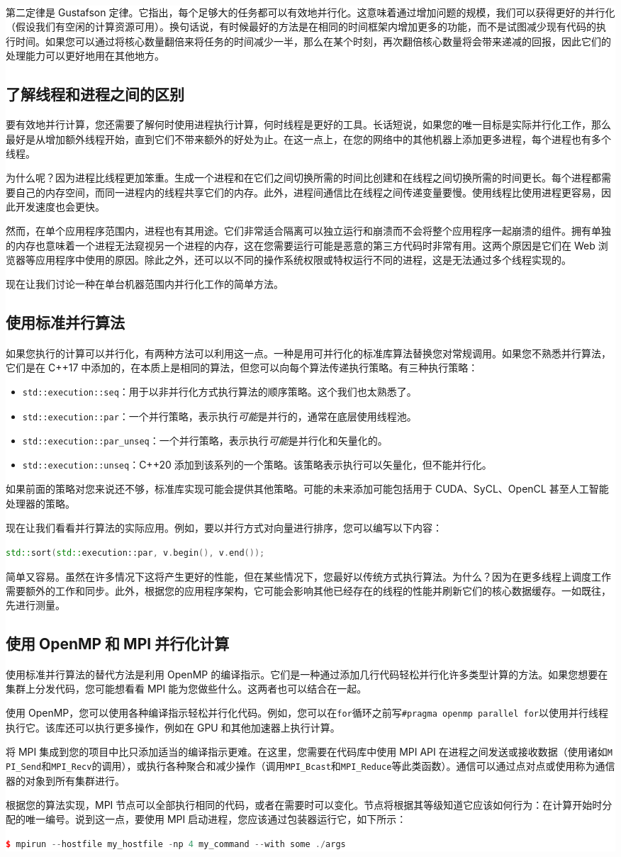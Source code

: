 第二定律是 Gustafson 定律。它指出，每个足够大的任务都可以有效地并行化。这意味着通过增加问题的规模，我们可以获得更好的并行化（假设我们有空闲的计算资源可用）。换句话说，有时候最好的方法是在相同的时间框架内增加更多的功能，而不是试图减少现有代码的执行时间。如果您可以通过将核心数量翻倍来将任务的时间减少一半，那么在某个时刻，再次翻倍核心数量将会带来递减的回报，因此它们的处理能力可以更好地用在其他地方。

## 了解线程和进程之间的区别

要有效地并行计算，您还需要了解何时使用进程执行计算，何时线程是更好的工具。长话短说，如果您的唯一目标是实际并行化工作，那么最好是从增加额外线程开始，直到它们不带来额外的好处为止。在这一点上，在您的网络中的其他机器上添加更多进程，每个进程也有多个线程。

为什么呢？因为进程比线程更加笨重。生成一个进程和在它们之间切换所需的时间比创建和在线程之间切换所需的时间更长。每个进程都需要自己的内存空间，而同一进程内的线程共享它们的内存。此外，进程间通信比在线程之间传递变量要慢。使用线程比使用进程更容易，因此开发速度也会更快。

然而，在单个应用程序范围内，进程也有其用途。它们非常适合隔离可以独立运行和崩溃而不会将整个应用程序一起崩溃的组件。拥有单独的内存也意味着一个进程无法窥视另一个进程的内存，这在您需要运行可能是恶意的第三方代码时非常有用。这两个原因是它们在 Web 浏览器等应用程序中使用的原因。除此之外，还可以以不同的操作系统权限或特权运行不同的进程，这是无法通过多个线程实现的。

现在让我们讨论一种在单台机器范围内并行化工作的简单方法。

## 使用标准并行算法

如果您执行的计算可以并行化，有两种方法可以利用这一点。一种是用可并行化的标准库算法替换您对常规调用。如果您不熟悉并行算法，它们是在 C++17 中添加的，在本质上是相同的算法，但您可以向每个算法传递执行策略。有三种执行策略：

+   `std::execution::seq`：用于以非并行化方式执行算法的顺序策略。这个我们也太熟悉了。

+   `std::execution::par`：一个并行策略，表示执行*可能*是并行的，通常在底层使用线程池。

+   `std::execution::par_unseq`：一个并行策略，表示执行*可能*是并行化和矢量化的。

+   `std::execution::unseq`：C++20 添加到该系列的一个策略。该策略表示执行可以矢量化，但不能并行化。

如果前面的策略对您来说还不够，标准库实现可能会提供其他策略。可能的未来添加可能包括用于 CUDA、SyCL、OpenCL 甚至人工智能处理器的策略。

现在让我们看看并行算法的实际应用。例如，要以并行方式对向量进行排序，您可以编写以下内容：

```cpp
std::sort(std::execution::par, v.begin(), v.end());
```

简单又容易。虽然在许多情况下这将产生更好的性能，但在某些情况下，您最好以传统方式执行算法。为什么？因为在更多线程上调度工作需要额外的工作和同步。此外，根据您的应用程序架构，它可能会影响其他已经存在的线程的性能并刷新它们的核心数据缓存。一如既往，先进行测量。

## 使用 OpenMP 和 MPI 并行化计算

使用标准并行算法的替代方法是利用 OpenMP 的编译指示。它们是一种通过添加几行代码轻松并行化许多类型计算的方法。如果您想要在集群上分发代码，您可能想看看 MPI 能为您做些什么。这两者也可以结合在一起。

使用 OpenMP，您可以使用各种编译指示轻松并行化代码。例如，您可以在`for`循环之前写`#pragma openmp parallel for`以使用并行线程执行它。该库还可以执行更多操作，例如在 GPU 和其他加速器上执行计算。

将 MPI 集成到您的项目中比只添加适当的编译指示更难。在这里，您需要在代码库中使用 MPI API 在进程之间发送或接收数据（使用诸如`MPI_Send`和`MPI_Recv`的调用），或执行各种聚合和减少操作（调用`MPI_Bcast`和`MPI_Reduce`等此类函数）。通信可以通过点对点或使用称为通信器的对象到所有集群进行。

根据您的算法实现，MPI 节点可以全部执行相同的代码，或者在需要时可以变化。节点将根据其等级知道它应该如何行为：在计算开始时分配的唯一编号。说到这一点，要使用 MPI 启动进程，您应该通过包装器运行它，如下所示：

```cpp
$ mpirun --hostfile my_hostfile -np 4 my_command --with some ./args
```
